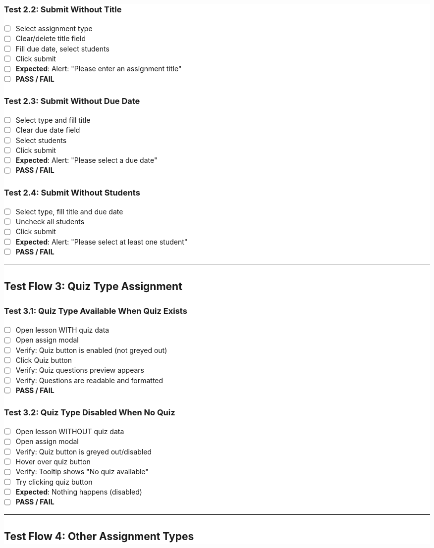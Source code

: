 ### Test 2.2: Submit Without Title
- [ ] Select assignment type
- [ ] Clear/delete title field
- [ ] Fill due date, select students
- [ ] Click submit
- [ ] **Expected**: Alert: "Please enter an assignment title"
- [ ] **PASS / FAIL**

### Test 2.3: Submit Without Due Date
- [ ] Select type and fill title
- [ ] Clear due date field
- [ ] Select students
- [ ] Click submit
- [ ] **Expected**: Alert: "Please select a due date"
- [ ] **PASS / FAIL**

### Test 2.4: Submit Without Students
- [ ] Select type, fill title and due date
- [ ] Uncheck all students
- [ ] Click submit
- [ ] **Expected**: Alert: "Please select at least one student"
- [ ] **PASS / FAIL**

---

## Test Flow 3: Quiz Type Assignment

### Test 3.1: Quiz Type Available When Quiz Exists
- [ ] Open lesson WITH quiz data
- [ ] Open assign modal
- [ ] Verify: Quiz button is enabled (not greyed out)
- [ ] Click Quiz button
- [ ] Verify: Quiz questions preview appears
- [ ] Verify: Questions are readable and formatted
- [ ] **PASS / FAIL**

### Test 3.2: Quiz Type Disabled When No Quiz
- [ ] Open lesson WITHOUT quiz data
- [ ] Open assign modal
- [ ] Verify: Quiz button is greyed out/disabled
- [ ] Hover over quiz button
- [ ] Verify: Tooltip shows "No quiz available"
- [ ] Try clicking quiz button
- [ ] **Expected**: Nothing happens (disabled)
- [ ] **PASS / FAIL**

---

## Test Flow 4: Other Assignment Types
